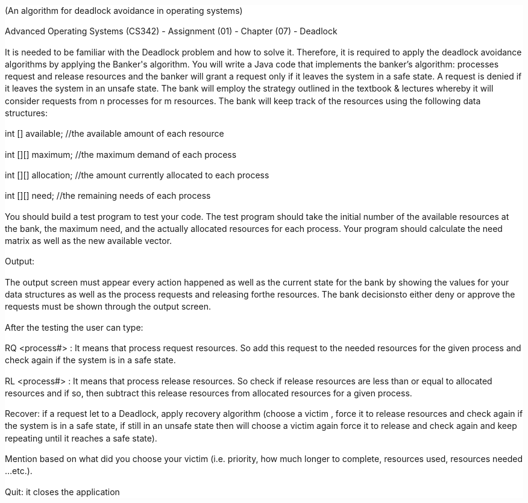 (An algorithm for deadlock avoidance in operating systems)

Advanced Operating Systems (CS342) - Assignment (01) - Chapter (07) - Deadlock

It is needed to be familiar with the Deadlock problem and how to solve it. Therefore, it is required to apply the deadlock avoidance algorithms by applying the Banker's algorithm. You will write a Java code that implements the banker’s algorithm: processes request and release resources and the banker will grant a request only if it leaves the system in a safe state. A request is denied if it leaves the system in an unsafe state. The bank will employ the strategy outlined in the textbook & lectures whereby it will consider requests from n processes for m resources. The bank will keep track of the resources using the following data structures:

int [] available; //the available amount of each resource

int [][] maximum; //the maximum demand of each process

int [][] allocation; //the amount currently allocated to each process

int [][] need; //the remaining needs of each process

You should build a test program to test your code. The test program should take the initial number of the available resources at the bank, the maximum need, and the actually allocated resources for each process. Your program should calculate the need matrix as well as the new available vector.

Output:

The output screen must appear every action happened as well as the current state for the bank by showing the values for your data structures as well as the process requests and releasing forthe resources. The bank decisionsto either deny or approve the requests must be shown through the output screen.

After the testing the user can type:

RQ <process#> : It means that process request resources. So add this request to the needed resources for the given process and check again if the system is in a safe state.

RL <process#> : It means that process release resources. So check if release resources are less than or equal to allocated resources and if so, then subtract this release resources from allocated resources for a given process.

Recover: if a request let to a Deadlock, apply recovery algorithm (choose a victim , force it to release resources and check again if the system is in a safe state, if still in an unsafe state then will choose a victim again force it to release and check again and keep repeating until it reaches a safe state).

Mention based on what did you choose your victim (i.e. priority, how much longer to complete, resources used, resources needed …etc.).

Quit: it closes the application